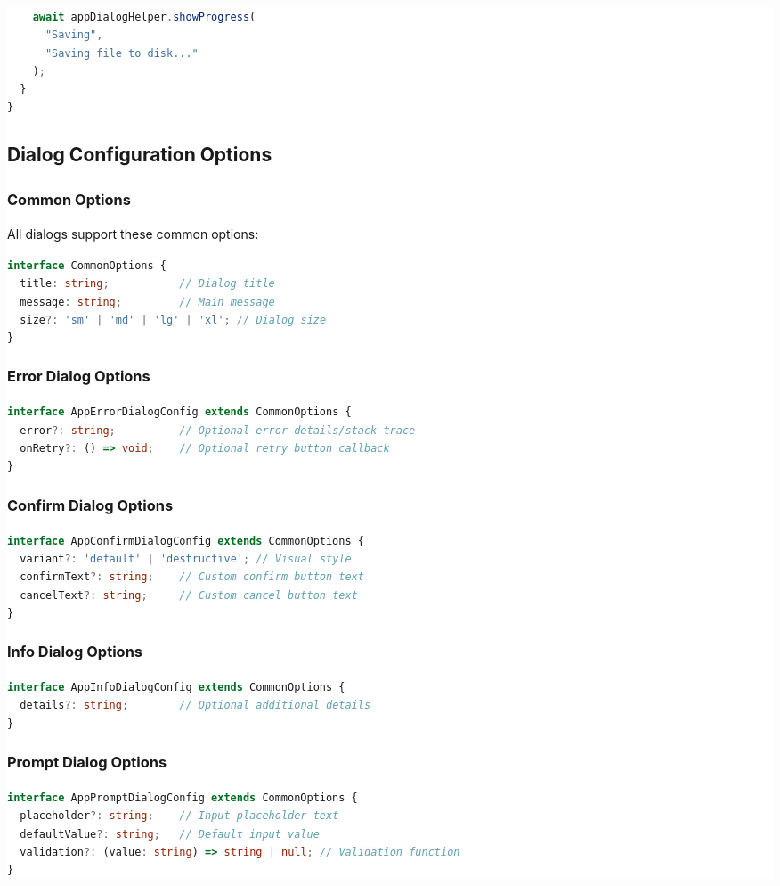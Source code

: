 ```typescript
    await appDialogHelper.showProgress(
      "Saving",
      "Saving file to disk..."
    );
  }
}
```

## Dialog Configuration Options

### Common Options

All dialogs support these common options:

```typescript
interface CommonOptions {
  title: string;           // Dialog title
  message: string;         // Main message
  size?: 'sm' | 'md' | 'lg' | 'xl'; // Dialog size
}
```

### Error Dialog Options

```typescript
interface AppErrorDialogConfig extends CommonOptions {
  error?: string;          // Optional error details/stack trace
  onRetry?: () => void;    // Optional retry button callback
}
```

### Confirm Dialog Options

```typescript
interface AppConfirmDialogConfig extends CommonOptions {
  variant?: 'default' | 'destructive'; // Visual style
  confirmText?: string;    // Custom confirm button text
  cancelText?: string;     // Custom cancel button text
}
```

### Info Dialog Options

```typescript
interface AppInfoDialogConfig extends CommonOptions {
  details?: string;        // Optional additional details
}
```

### Prompt Dialog Options

```typescript
interface AppPromptDialogConfig extends CommonOptions {
  placeholder?: string;    // Input placeholder text
  defaultValue?: string;   // Default input value
  validation?: (value: string) => string | null; // Validation function
}
```

